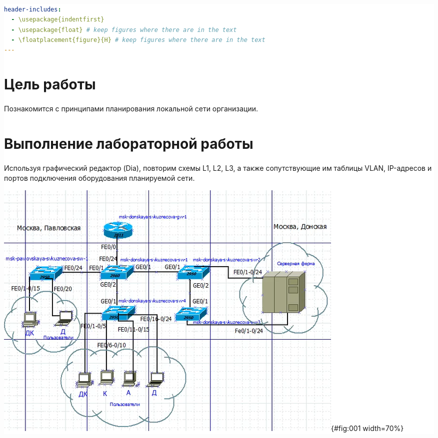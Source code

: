 ```yaml
header-includes:
  - \usepackage{indentfirst}
  - \usepackage{float} # keep figures where there are in the text
  - \floatplacement{figure}{H} # keep figures where there are in the text
---
```


# Цель работы

Познакомится с принципами планирования локальной сети организации.

# Выполнение лабораторной работы

Используя графический редактор (Dia), повторим схемы L1, L2, L3, а также сопутствующие им таблицы VLAN, IP-адресов
и портов подключения оборудования планируемой сети.

![Повтор схемы L1 (физический уровень) в графическом редакторе Dia](image/1.png){#fig:001 width=70%}
